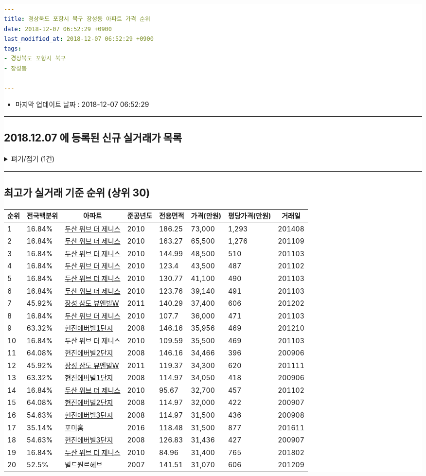 ```yaml
---
title: 경상북도 포항시 북구 장성동 아파트 가격 순위
date: 2018-12-07 06:52:29 +0900
last_modified_at: 2018-12-07 06:52:29 +0900
tags:
- 경상북도 포항시 북구
- 장성동

---
```


* 마지막 업데이트 날짜 : 2018-12-07 06:52:29

---

## 2018.12.07 에 등록된 신규 실거래가 목록

<details><summary>펴기/접기 (1건)</summary></details>

---

## 최고가 실거래 기준 순위 (상위 30)


|순위|전국백분위|아파트|준공년도|전용면적|가격(만원)|평당가격(만원)|거래일|
|---|---|---|---|---|---|---|---|
|1|16.84%|[두산 위브 더 제니스](https://search.naver.com/search.naver?query=%EA%B2%BD%EC%83%81%EB%B6%81%EB%8F%84+%ED%8F%AC%ED%95%AD%EC%8B%9C+%EB%B6%81%EA%B5%AC+%EC%9E%A5%EC%84%B1%EB%8F%99+%EB%91%90%EC%82%B0+%EC%9C%84%EB%B8%8C+%EB%8D%94+%EC%A0%9C%EB%8B%88%EC%8A%A4)|2010|186.25|73,000|1,293|201408|
|2|16.84%|[두산 위브 더 제니스](https://search.naver.com/search.naver?query=%EA%B2%BD%EC%83%81%EB%B6%81%EB%8F%84+%ED%8F%AC%ED%95%AD%EC%8B%9C+%EB%B6%81%EA%B5%AC+%EC%9E%A5%EC%84%B1%EB%8F%99+%EB%91%90%EC%82%B0+%EC%9C%84%EB%B8%8C+%EB%8D%94+%EC%A0%9C%EB%8B%88%EC%8A%A4)|2010|163.27|65,500|1,276|201109|
|3|16.84%|[두산 위브 더 제니스](https://search.naver.com/search.naver?query=%EA%B2%BD%EC%83%81%EB%B6%81%EB%8F%84+%ED%8F%AC%ED%95%AD%EC%8B%9C+%EB%B6%81%EA%B5%AC+%EC%9E%A5%EC%84%B1%EB%8F%99+%EB%91%90%EC%82%B0+%EC%9C%84%EB%B8%8C+%EB%8D%94+%EC%A0%9C%EB%8B%88%EC%8A%A4)|2010|144.99|48,500|510|201103|
|4|16.84%|[두산 위브 더 제니스](https://search.naver.com/search.naver?query=%EA%B2%BD%EC%83%81%EB%B6%81%EB%8F%84+%ED%8F%AC%ED%95%AD%EC%8B%9C+%EB%B6%81%EA%B5%AC+%EC%9E%A5%EC%84%B1%EB%8F%99+%EB%91%90%EC%82%B0+%EC%9C%84%EB%B8%8C+%EB%8D%94+%EC%A0%9C%EB%8B%88%EC%8A%A4)|2010|123.4|43,500|487|201102|
|5|16.84%|[두산 위브 더 제니스](https://search.naver.com/search.naver?query=%EA%B2%BD%EC%83%81%EB%B6%81%EB%8F%84+%ED%8F%AC%ED%95%AD%EC%8B%9C+%EB%B6%81%EA%B5%AC+%EC%9E%A5%EC%84%B1%EB%8F%99+%EB%91%90%EC%82%B0+%EC%9C%84%EB%B8%8C+%EB%8D%94+%EC%A0%9C%EB%8B%88%EC%8A%A4)|2010|130.77|41,100|490|201103|
|6|16.84%|[두산 위브 더 제니스](https://search.naver.com/search.naver?query=%EA%B2%BD%EC%83%81%EB%B6%81%EB%8F%84+%ED%8F%AC%ED%95%AD%EC%8B%9C+%EB%B6%81%EA%B5%AC+%EC%9E%A5%EC%84%B1%EB%8F%99+%EB%91%90%EC%82%B0+%EC%9C%84%EB%B8%8C+%EB%8D%94+%EC%A0%9C%EB%8B%88%EC%8A%A4)|2010|123.76|39,140|491|201103|
|7|45.92%|[장성 삼도 뷰엔빌W](https://search.naver.com/search.naver?query=%EA%B2%BD%EC%83%81%EB%B6%81%EB%8F%84+%ED%8F%AC%ED%95%AD%EC%8B%9C+%EB%B6%81%EA%B5%AC+%EC%9E%A5%EC%84%B1%EB%8F%99+%EC%9E%A5%EC%84%B1+%EC%82%BC%EB%8F%84+%EB%B7%B0%EC%97%94%EB%B9%8CW)|2011|140.29|37,400|606|201202|
|8|16.84%|[두산 위브 더 제니스](https://search.naver.com/search.naver?query=%EA%B2%BD%EC%83%81%EB%B6%81%EB%8F%84+%ED%8F%AC%ED%95%AD%EC%8B%9C+%EB%B6%81%EA%B5%AC+%EC%9E%A5%EC%84%B1%EB%8F%99+%EB%91%90%EC%82%B0+%EC%9C%84%EB%B8%8C+%EB%8D%94+%EC%A0%9C%EB%8B%88%EC%8A%A4)|2010|107.7|36,000|471|201103|
|9|63.32%|[현진에버빌1단지](https://search.naver.com/search.naver?query=%EA%B2%BD%EC%83%81%EB%B6%81%EB%8F%84+%ED%8F%AC%ED%95%AD%EC%8B%9C+%EB%B6%81%EA%B5%AC+%EC%9E%A5%EC%84%B1%EB%8F%99+%ED%98%84%EC%A7%84%EC%97%90%EB%B2%84%EB%B9%8C1%EB%8B%A8%EC%A7%80)|2008|146.16|35,956|469|201210|
|10|16.84%|[두산 위브 더 제니스](https://search.naver.com/search.naver?query=%EA%B2%BD%EC%83%81%EB%B6%81%EB%8F%84+%ED%8F%AC%ED%95%AD%EC%8B%9C+%EB%B6%81%EA%B5%AC+%EC%9E%A5%EC%84%B1%EB%8F%99+%EB%91%90%EC%82%B0+%EC%9C%84%EB%B8%8C+%EB%8D%94+%EC%A0%9C%EB%8B%88%EC%8A%A4)|2010|109.59|35,500|469|201103|
|11|64.08%|[현진에버빌2단지](https://search.naver.com/search.naver?query=%EA%B2%BD%EC%83%81%EB%B6%81%EB%8F%84+%ED%8F%AC%ED%95%AD%EC%8B%9C+%EB%B6%81%EA%B5%AC+%EC%9E%A5%EC%84%B1%EB%8F%99+%ED%98%84%EC%A7%84%EC%97%90%EB%B2%84%EB%B9%8C2%EB%8B%A8%EC%A7%80)|2008|146.16|34,466|396|200906|
|12|45.92%|[장성 삼도 뷰엔빌W](https://search.naver.com/search.naver?query=%EA%B2%BD%EC%83%81%EB%B6%81%EB%8F%84+%ED%8F%AC%ED%95%AD%EC%8B%9C+%EB%B6%81%EA%B5%AC+%EC%9E%A5%EC%84%B1%EB%8F%99+%EC%9E%A5%EC%84%B1+%EC%82%BC%EB%8F%84+%EB%B7%B0%EC%97%94%EB%B9%8CW)|2011|119.37|34,300|620|201111|
|13|63.32%|[현진에버빌1단지](https://search.naver.com/search.naver?query=%EA%B2%BD%EC%83%81%EB%B6%81%EB%8F%84+%ED%8F%AC%ED%95%AD%EC%8B%9C+%EB%B6%81%EA%B5%AC+%EC%9E%A5%EC%84%B1%EB%8F%99+%ED%98%84%EC%A7%84%EC%97%90%EB%B2%84%EB%B9%8C1%EB%8B%A8%EC%A7%80)|2008|114.97|34,050|418|200906|
|14|16.84%|[두산 위브 더 제니스](https://search.naver.com/search.naver?query=%EA%B2%BD%EC%83%81%EB%B6%81%EB%8F%84+%ED%8F%AC%ED%95%AD%EC%8B%9C+%EB%B6%81%EA%B5%AC+%EC%9E%A5%EC%84%B1%EB%8F%99+%EB%91%90%EC%82%B0+%EC%9C%84%EB%B8%8C+%EB%8D%94+%EC%A0%9C%EB%8B%88%EC%8A%A4)|2010|95.67|32,700|457|201102|
|15|64.08%|[현진에버빌2단지](https://search.naver.com/search.naver?query=%EA%B2%BD%EC%83%81%EB%B6%81%EB%8F%84+%ED%8F%AC%ED%95%AD%EC%8B%9C+%EB%B6%81%EA%B5%AC+%EC%9E%A5%EC%84%B1%EB%8F%99+%ED%98%84%EC%A7%84%EC%97%90%EB%B2%84%EB%B9%8C2%EB%8B%A8%EC%A7%80)|2008|114.97|32,000|422|200907|
|16|54.63%|[현진에버빌3단지](https://search.naver.com/search.naver?query=%EA%B2%BD%EC%83%81%EB%B6%81%EB%8F%84+%ED%8F%AC%ED%95%AD%EC%8B%9C+%EB%B6%81%EA%B5%AC+%EC%9E%A5%EC%84%B1%EB%8F%99+%ED%98%84%EC%A7%84%EC%97%90%EB%B2%84%EB%B9%8C3%EB%8B%A8%EC%A7%80)|2008|114.97|31,500|436|200908|
|17|35.14%|[포미홈](https://search.naver.com/search.naver?query=%EA%B2%BD%EC%83%81%EB%B6%81%EB%8F%84+%ED%8F%AC%ED%95%AD%EC%8B%9C+%EB%B6%81%EA%B5%AC+%EC%9E%A5%EC%84%B1%EB%8F%99+%ED%8F%AC%EB%AF%B8%ED%99%88)|2016|118.48|31,500|877|201611|
|18|54.63%|[현진에버빌3단지](https://search.naver.com/search.naver?query=%EA%B2%BD%EC%83%81%EB%B6%81%EB%8F%84+%ED%8F%AC%ED%95%AD%EC%8B%9C+%EB%B6%81%EA%B5%AC+%EC%9E%A5%EC%84%B1%EB%8F%99+%ED%98%84%EC%A7%84%EC%97%90%EB%B2%84%EB%B9%8C3%EB%8B%A8%EC%A7%80)|2008|126.83|31,436|427|200907|
|19|16.84%|[두산 위브 더 제니스](https://search.naver.com/search.naver?query=%EA%B2%BD%EC%83%81%EB%B6%81%EB%8F%84+%ED%8F%AC%ED%95%AD%EC%8B%9C+%EB%B6%81%EA%B5%AC+%EC%9E%A5%EC%84%B1%EB%8F%99+%EB%91%90%EC%82%B0+%EC%9C%84%EB%B8%8C+%EB%8D%94+%EC%A0%9C%EB%8B%88%EC%8A%A4)|2010|84.96|31,400|765|201802|
|20|52.5%|[빌드원르헤브](https://search.naver.com/search.naver?query=%EA%B2%BD%EC%83%81%EB%B6%81%EB%8F%84+%ED%8F%AC%ED%95%AD%EC%8B%9C+%EB%B6%81%EA%B5%AC+%EC%9E%A5%EC%84%B1%EB%8F%99+%EB%B9%8C%EB%93%9C%EC%9B%90%EB%A5%B4%ED%97%A4%EB%B8%8C)|2007|141.51|31,070|606|201209|